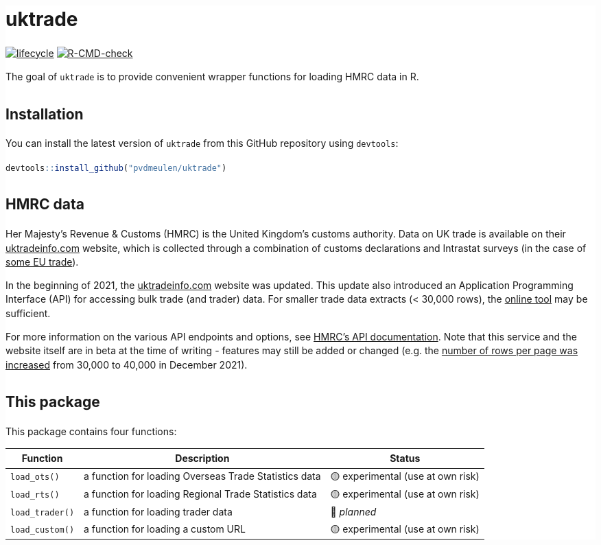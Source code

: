 


# uktrade



[![lifecycle](https://img.shields.io/badge/lifecycle-experimental-orange.svg)](https://www.tidyverse.org/lifecycle/#experimental)
[![R-CMD-check](https://github.com/pvdmeulen/uktrade/workflows/R-CMD-check/badge.svg)](https://github.com/pvdmeulen/uktrade/actions)


The goal of `uktrade` is to provide convenient wrapper functions for
loading HMRC data in R.

## Installation

You can install the latest version of `uktrade` from this GitHub
repository using `devtools`:

``` r
devtools::install_github("pvdmeulen/uktrade")
```

## HMRC data

Her Majesty’s Revenue & Customs (HMRC) is the United Kingdom’s customs
authority. Data on UK trade is available on their
[uktradeinfo.com](https://www.uktradeinfo.com/) website, which is
collected through a combination of customs declarations and Intrastat
surveys (in the case of [some EU trade](https://www.gov.uk/intrastat)).

In the beginning of 2021, the
[uktradeinfo.com](https://www.uktradeinfo.com/) website was updated.
This update also introduced an Application Programming Interface (API)
for accessing bulk trade (and trader) data. For smaller trade data
extracts (\< 30,000 rows), the [online
tool](https://www.uktradeinfo.com/trade-data/) may be sufficient.

For more information on the various API endpoints and options, see
[HMRC’s API
documentation](https://www.uktradeinfo.com/api-documentation/). Note
that this service and the website itself are in beta at the time of
writing - features may still be added or changed (e.g. the [number of
rows per page was
increased](https://www.uktradeinfo.com/news/enhancement-made-to-uktradeinfo-api-service/)
from 30,000 to 40,000 in December 2021).

## This package

This package contains four functions:

| Function        | Description                                           | Status                                         |
|-----------------|-------------------------------------------------------|------------------------------------------------|
| `load_ots()`    | a function for loading Overseas Trade Statistics data | :yellow_circle: experimental (use at own risk) |
| `load_rts()`    | a function for loading Regional Trade Statistics data | :yellow_circle: experimental (use at own risk) |
| `load_trader()` | a function for loading trader data                    | :red_circle: *planned*                         |
| `load_custom()` | a function for loading a custom URL                   | :yellow_circle: experimental (use at own risk) |

